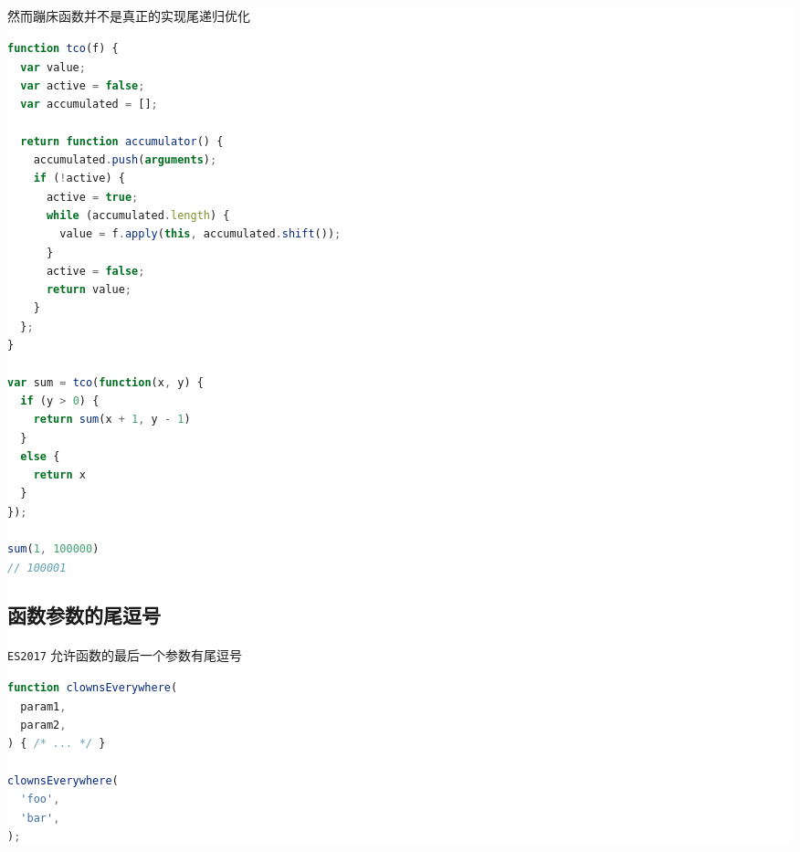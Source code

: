 然而蹦床函数并不是真正的实现尾递归优化

```javascript
function tco(f) {
  var value;
  var active = false;
  var accumulated = [];

  return function accumulator() {
    accumulated.push(arguments);
    if (!active) {
      active = true;
      while (accumulated.length) {
        value = f.apply(this, accumulated.shift());
      }
      active = false;
      return value;
    }
  };
}

var sum = tco(function(x, y) {
  if (y > 0) {
    return sum(x + 1, y - 1)
  }
  else {
    return x
  }
});

sum(1, 100000)
// 100001
```

## 函数参数的尾逗号

`ES2017` 允许函数的最后一个参数有尾逗号

```javascript
function clownsEverywhere(
  param1,
  param2,
) { /* ... */ }

clownsEverywhere(
  'foo',
  'bar',
);
```